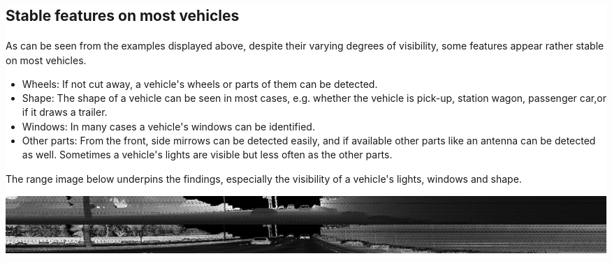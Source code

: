 ## Stable features on most vehicles
As can be seen from the examples displayed above, despite their varying degrees of visibility, some features appear rather stable on most vehicles.

* Wheels: If not cut away, a vehicle's wheels or parts of them can be detected.
* Shape: The shape of a vehicle can be seen in most cases, e.g. whether the vehicle is pick-up, station wagon, passenger car,or if it draws a trailer.
* Windows: In many cases a vehicle's windows can be identified.
* Other parts: From the front, side mirrows can be detected easily, and if available other parts like an antenna can be detected as well. Sometimes a vehicle's lights are visible but less often as the other parts.

The range image below underpins the findings, especially the visibility of a vehicle's lights, windows and shape.

![Range image](./student/result_imgs/range_img.png)
